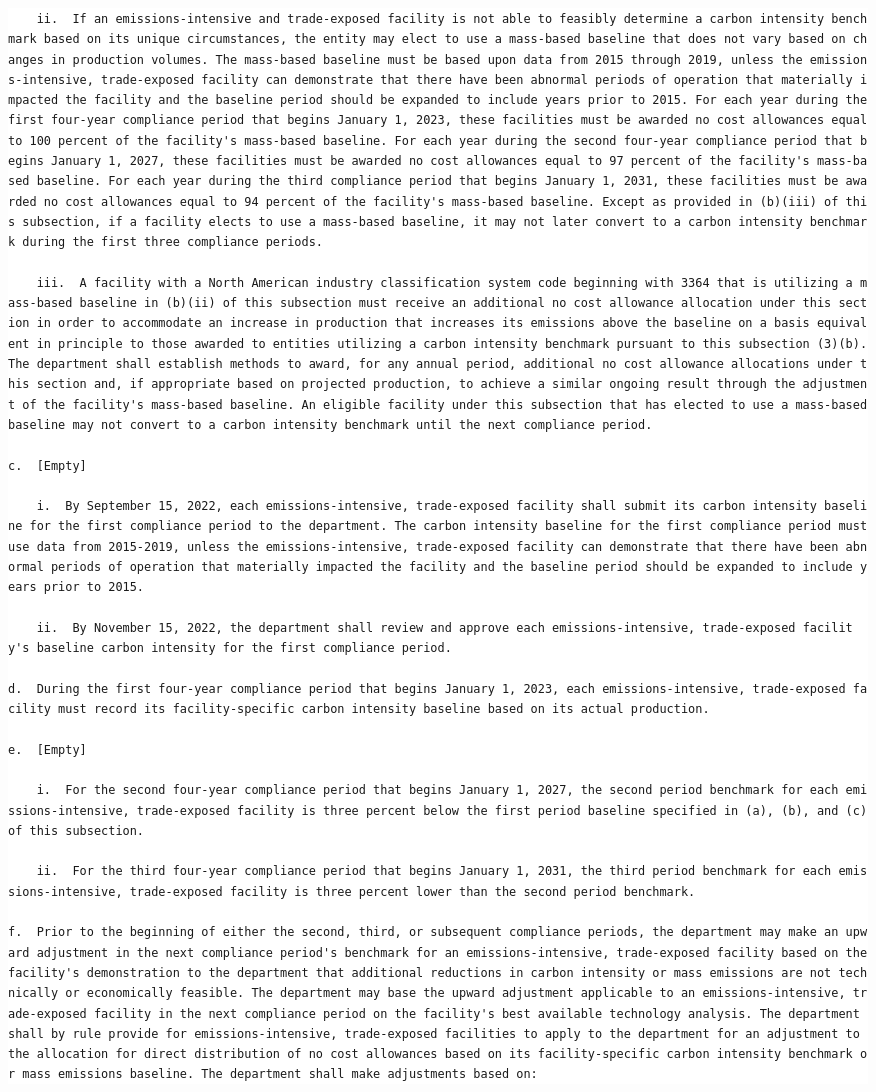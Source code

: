         ii.  If an emissions-intensive and trade-exposed facility is not able to feasibly determine a carbon intensity benchmark based on its unique circumstances, the entity may elect to use a mass-based baseline that does not vary based on changes in production volumes. The mass-based baseline must be based upon data from 2015 through 2019, unless the emissions-intensive, trade-exposed facility can demonstrate that there have been abnormal periods of operation that materially impacted the facility and the baseline period should be expanded to include years prior to 2015. For each year during the first four-year compliance period that begins January 1, 2023, these facilities must be awarded no cost allowances equal to 100 percent of the facility's mass-based baseline. For each year during the second four-year compliance period that begins January 1, 2027, these facilities must be awarded no cost allowances equal to 97 percent of the facility's mass-based baseline. For each year during the third compliance period that begins January 1, 2031, these facilities must be awarded no cost allowances equal to 94 percent of the facility's mass-based baseline. Except as provided in (b)(iii) of this subsection, if a facility elects to use a mass-based baseline, it may not later convert to a carbon intensity benchmark during the first three compliance periods.

        iii.  A facility with a North American industry classification system code beginning with 3364 that is utilizing a mass-based baseline in (b)(ii) of this subsection must receive an additional no cost allowance allocation under this section in order to accommodate an increase in production that increases its emissions above the baseline on a basis equivalent in principle to those awarded to entities utilizing a carbon intensity benchmark pursuant to this subsection (3)(b). The department shall establish methods to award, for any annual period, additional no cost allowance allocations under this section and, if appropriate based on projected production, to achieve a similar ongoing result through the adjustment of the facility's mass-based baseline. An eligible facility under this subsection that has elected to use a mass-based baseline may not convert to a carbon intensity benchmark until the next compliance period.

    c.  [Empty]

        i.  By September 15, 2022, each emissions-intensive, trade-exposed facility shall submit its carbon intensity baseline for the first compliance period to the department. The carbon intensity baseline for the first compliance period must use data from 2015-2019, unless the emissions-intensive, trade-exposed facility can demonstrate that there have been abnormal periods of operation that materially impacted the facility and the baseline period should be expanded to include years prior to 2015.

        ii.  By November 15, 2022, the department shall review and approve each emissions-intensive, trade-exposed facility's baseline carbon intensity for the first compliance period.

    d.  During the first four-year compliance period that begins January 1, 2023, each emissions-intensive, trade-exposed facility must record its facility-specific carbon intensity baseline based on its actual production.

    e.  [Empty]

        i.  For the second four-year compliance period that begins January 1, 2027, the second period benchmark for each emissions-intensive, trade-exposed facility is three percent below the first period baseline specified in (a), (b), and (c) of this subsection.

        ii.  For the third four-year compliance period that begins January 1, 2031, the third period benchmark for each emissions-intensive, trade-exposed facility is three percent lower than the second period benchmark.

    f.  Prior to the beginning of either the second, third, or subsequent compliance periods, the department may make an upward adjustment in the next compliance period's benchmark for an emissions-intensive, trade-exposed facility based on the facility's demonstration to the department that additional reductions in carbon intensity or mass emissions are not technically or economically feasible. The department may base the upward adjustment applicable to an emissions-intensive, trade-exposed facility in the next compliance period on the facility's best available technology analysis. The department shall by rule provide for emissions-intensive, trade-exposed facilities to apply to the department for an adjustment to the allocation for direct distribution of no cost allowances based on its facility-specific carbon intensity benchmark or mass emissions baseline. The department shall make adjustments based on:
